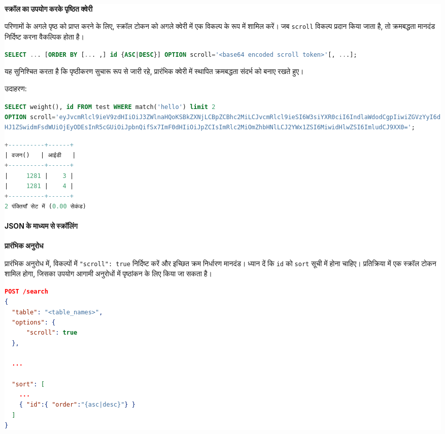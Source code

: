 


**स्क्रॉल का उपयोग करके पृष्ठित क्वेरी**

 परिणामों के अगले पृष्ठ को प्राप्त करने के लिए, स्क्रॉल टोकन को अगले क्वेरी में एक विकल्प के रूप में शामिल करें। जब `scroll` विकल्प प्रदान किया जाता है, तो क्रमबद्धता मानदंड निर्दिष्ट करना वैकल्पिक होता है।

```sql
SELECT ... [ORDER BY [... ,] id {ASC|DESC}] OPTION scroll='<base64 encoded scroll token>'[, ...];
```

यह सुनिश्चित करता है कि पृष्ठीकरण सुचारू रूप से जारी रहे, प्रारंभिक क्वेरी में स्थापित क्रमबद्धता संदर्भ को बनाए रखते हुए।


उदाहरण:


```sql
SELECT weight(), id FROM test WHERE match('hello') limit 2
OPTION scroll='eyJvcmRlcl9ieV9zdHIiOiJ3ZWlnaHQoKSBkZXNjLCBpZCBhc2MiLCJvcmRlcl9ieSI6W3siYXR0ciI6IndlaWdodCgpIiwiZGVzYyI6dHJ1ZSwidmFsdWUiOjEyODEsInR5cGUiOiJpbnQifSx7ImF0dHIiOiJpZCIsImRlc2MiOmZhbHNlLCJ2YWx1ZSI6MiwidHlwZSI6ImludCJ9XX0=';
```


```sql
+----------+------+
| वजन()   | आईडी   |
+----------+------+
|     1281 |    3 |
|     1281 |    4 |
+----------+------+
2 पंक्तियाँ सेट में (0.00 सेकंड)
```



#### JSON के माध्यम से स्क्रॉलिंग


**प्रारंभिक अनुरोध**

प्रारंभिक अनुरोध में, विकल्पों में `"scroll": true` निर्दिष्ट करें और इच्छित क्रम निर्धारण मानदंड। ध्यान दें कि `id` को `sort` सूची में होना चाहिए। प्रतिक्रिया में एक स्क्रॉल टोकन शामिल होगा, जिसका उपयोग आगामी अनुरोधों में पृष्ठांकन के लिए किया जा सकता है।

```json
POST /search
{ 
  "table": "<table_names>",
  "options": {
	  "scroll": true
  }, 
  
  ...
  
  "sort": [
    ...
    { "id":{ "order":"{asc|desc}"} }
  ]
}
```

